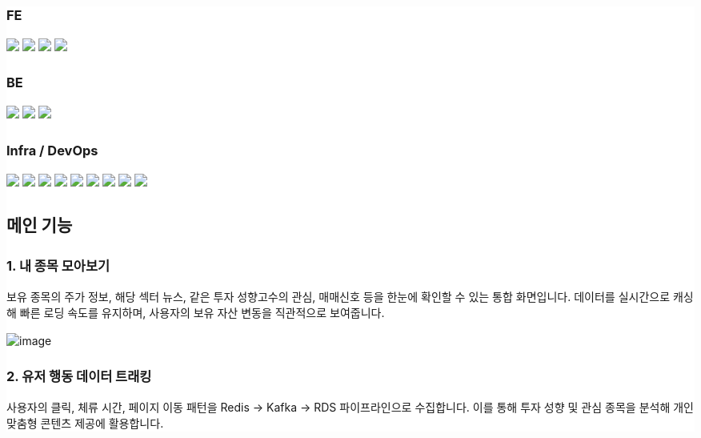 ### FE
<div style="display:inline;">
<img src="https://img.shields.io/badge/Next.js-000000?style=flat-square&logo=nextdotjs&logoColor=white"/>
<img src="https://img.shields.io/badge/JavaScript-F7DF1E?style=flat-square&logo=javascript&logoColor=black"/>
<img src="https://img.shields.io/badge/TypeScript-3178C6?style=flat-square&logo=typescript&logoColor=white"/>
<img src="https://img.shields.io/badge/React-61DAFB?style=flat-square&logo=react&logoColor=black"/>
</div>

### BE
<div style="display:inline;">
<img src="https://img.shields.io/badge/Spring-6DB33F?style=flat-square&logo=spring&logoColor=white"/>
<img src="https://img.shields.io/badge/MariaDB-003545?style=flat-square&logo=mariadb&logoColor=white"/>
<img src="https://img.shields.io/badge/JPA-FF6F61?style=flat-square&logo=java&logoColor=white"/>
</div>

### Infra / DevOps
<div style="display:inline;">
<img src="https://img.shields.io/badge/Amazon AWS-FF9900?style=flat-square&logo=amazonaws&logoColor=white"/>
<img src="https://img.shields.io/badge/AWS RDS-527FFF?style=flat-square&logo=amazonaws&logoColor=white"/>
<img src="https://img.shields.io/badge/AWS EC2-FF9900?style=flat-square&logo=amazonaws&logoColor=white"/>
<img src="https://img.shields.io/badge/AWS CodeDeploy-FF9900?style=flat-square&logo=amazonaws&logoColor=white"/>
<img src="https://img.shields.io/badge/GitHub Actions-2088FF?style=flat-square&logo=githubactions&logoColor=white"/>
<img src="https://img.shields.io/badge/Amazon S3-569A31?style=flat-square&logo=amazons3&logoColor=white"/>
<img src="https://img.shields.io/badge/Nginx-009639?style=flat-square&logo=nginx&logoColor=white"/>
<img src="https://img.shields.io/badge/Docker-2496ED?style=flat-square&logo=docker&logoColor=white"/>
<img src="https://img.shields.io/badge/Apache Kafka-231F20?style=flat-square&logo=apachekafka&logoColor=white"/>
</div>

## 메인 기능
### 1. 내 종목 모아보기

보유 종목의 주가 정보, 해당 섹터 뉴스, 같은 투자 성향고수의 관심, 매매신호 등을 한눈에 확인할 수 있는 통합 화면입니다.
데이터를 실시간으로 캐싱해 빠른 로딩 속도를 유지하며, 사용자의 보유 자산 변동을 직관적으로 보여줍니다.

<img width="900" height="600" alt="image" src="https://github.com/user-attachments/assets/86a92ded-c0ef-48f5-b5b8-c281c97cfd68" />

### 2. 유저 행동 데이터 트래킹 

사용자의 클릭, 체류 시간, 페이지 이동 패턴을 Redis → Kafka → RDS 파이프라인으로 수집합니다.
이를 통해 투자 성향 및 관심 종목을 분석해 개인 맞춤형 콘텐츠 제공에 활용합니다.
